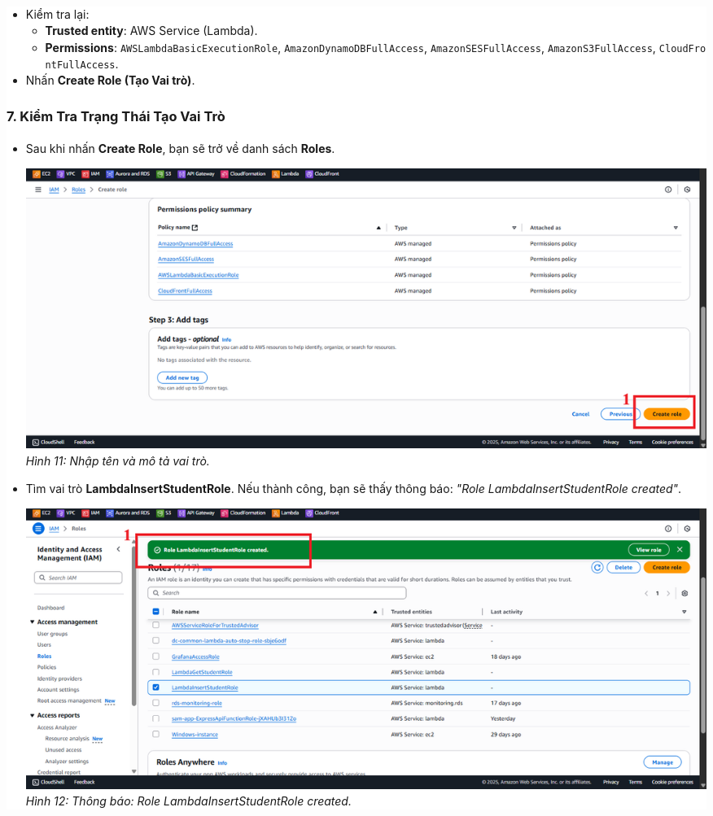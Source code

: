 - Kiểm tra lại:
  - **Trusted entity**: AWS Service (Lambda).
  - **Permissions**: `AWSLambdaBasicExecutionRole`, `AmazonDynamoDBFullAccess`, `AmazonSESFullAccess`, `AmazonS3FullAccess`, `CloudFrontFullAccess`.
- Nhấn **Create Role (Tạo Vai trò)**.

### 7. Kiểm Tra Trạng Thái Tạo Vai Trò
- Sau khi nhấn **Create Role**, bạn sẽ trở về danh sách **Roles**.

  ![Nhấn Create Role để tạo](/images/1-iam-role/insert-student/iam-role-insert-student-11.png)
  *Hình 11: Nhập tên và mô tả vai trò.*

- Tìm vai trò **LambdaInsertStudentRole**. Nếu thành công, bạn sẽ thấy thông báo: _"Role LambdaInsertStudentRole created"_.

  ![IAM - Thông báo tạo thành công](/images/1-iam-role/insert-student/iam-role-insert-student-12.png)
  *Hình 12: Thông báo: Role LambdaInsertStudentRole created.*
